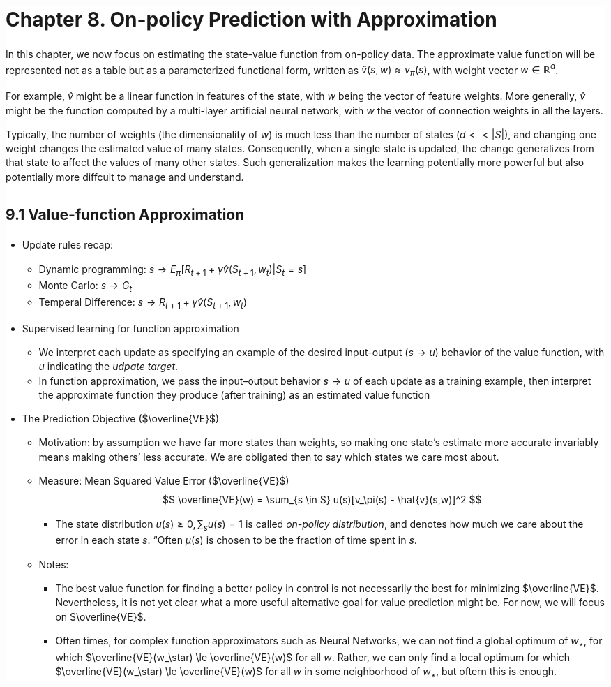 # Chapter 8. On-policy Prediction with Approximation

In this chapter, we now focus on estimating the state-value function from on-policy data. The approximate value function will be represented not as a table but as a parameterized functional form, written as $\hat{v}(s, w) \approx v_\pi(s)$, with weight vector $w \in \mathbb{R}^d$.

For example, $\hat{v}$ might be a linear function in features of the state, with $w$ being the vector of feature weights. More generally, $\hat{v}$ might be the function computed by a multi-layer artificial neural network, with $w$ the vector of connection weights in all the layers. 

Typically, the number of weights (the dimensionality of $w$) is much less than the number of states ($d << |S|$), and changing one weight changes the estimated value of many states. Consequently, when a single state is updated, the change generalizes from that state to affect the values of many other states. Such generalization makes the learning potentially more powerful but also potentially more diffcult to manage and understand.

## 9.1 Value-function Approximation

- Update rules recap:
    - Dynamic programming: 
    $s \rightarrow E_\pi[R_{t+1} + \gamma \hat{v}(S_{t+1}, w_t)|S_t = s]$
    - Monte Carlo:
    $s \rightarrow G_t$
    - Temperal Difference:
    $s \rightarrow R_{t+1} + \gamma \hat{v}(S_{t+1}, w_t)$

- Supervised learning for function approximation
    - We interpret each update as specifying an example of the desired input-output ($s\rightarrow u$) behavior of the value function, with $u$ indicating the $\textit{udpate target}$.
    - In function approximation, we pass the input–output behavior $s\rightarrow u$ of each update as a training example, then interpret the approximate function they produce (after training) as an estimated value function

- The Prediction Objective ($\overline{VE}$)

    - Motivation: by assumption we have far more states than weights, so making one state’s estimate more accurate invariably means making others’ less accurate. We are obligated then to say which states we care most about.

    - Measure: Mean Squared Value Error ($\overline{VE}$)
        $$
        \overline{VE}(w) = \sum_{s \in S} u(s)[v_\pi(s) - \hat{v}(s,w)]^2
        $$
        - The state distribution $u(s) \ge 0, \sum_s u(s)=1$ is called $\textit{on-policy distribution}$, and denotes how much we care about the error in each state $s$. “Often $μ(s)$ is chosen to be the fraction of time spent in $s$.

    - Notes:
        - The best value function for finding a better policy in control is not necessarily the best for minimizing $\overline{VE}$. Nevertheless, it is not yet clear what a more useful alternative goal for value prediction might be. For now, we will focus on $\overline{VE}$.

        - Often times, for complex function approximators such as Neural Networks, we can not find a global optimum of $w_\star$, for which  $\overline{VE}(w_\star) \le \overline{VE}(w)$ for all $w$. Rather, we can only find a local optimum for which  $\overline{VE}(w_\star) \le \overline{VE}(w)$ for all $w$ in some neighborhood of $w_\star$, but oftern this is enough.
